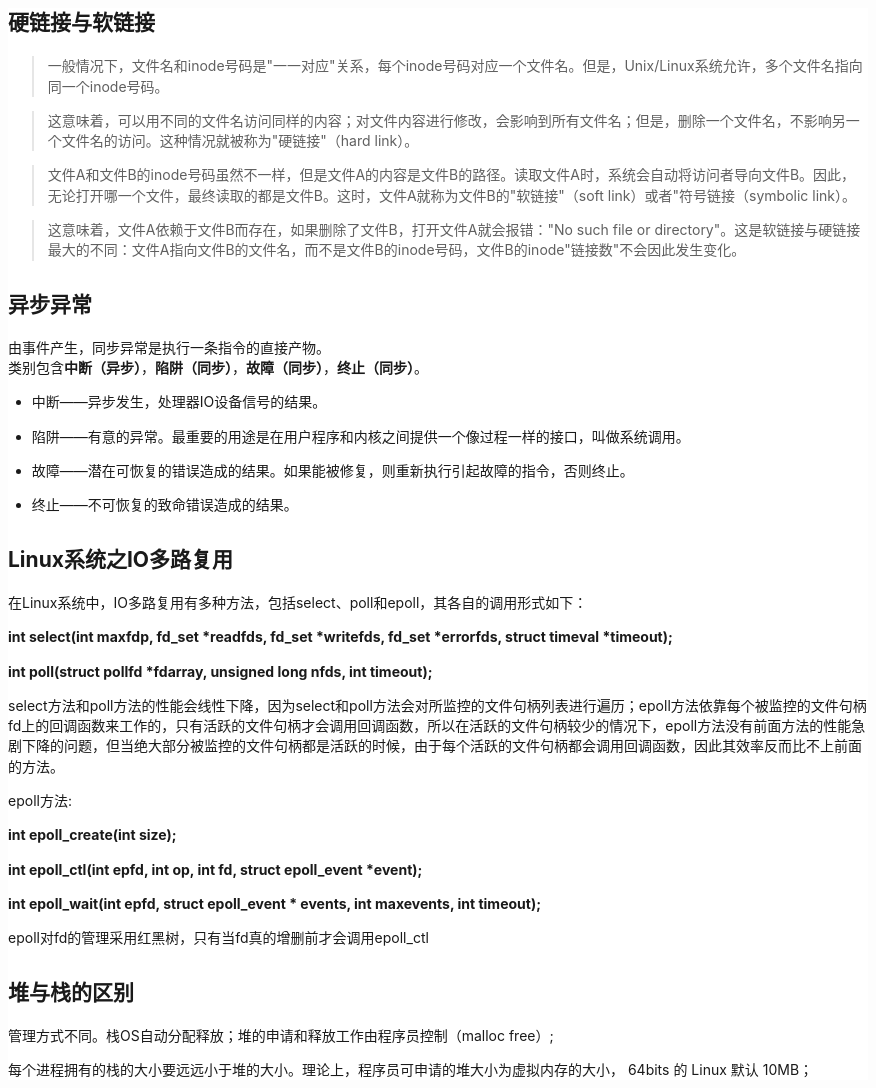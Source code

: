 ## 硬链接与软链接

>   一般情况下，文件名和inode号码是"一一对应"关系，每个inode号码对应一个文件名。但是，Unix/Linux系统允许，多个文件名指向同一个inode号码。

>   这意味着，可以用不同的文件名访问同样的内容；对文件内容进行修改，会影响到所有文件名；但是，删除一个文件名，不影响另一个文件名的访问。这种情况就被称为"硬链接"（hard
>   link）。

>   文件A和文件B的inode号码虽然不一样，但是文件A的内容是文件B的路径。读取文件A时，系统会自动将访问者导向文件B。因此，无论打开哪一个文件，最终读取的都是文件B。这时，文件A就称为文件B的"软链接"（soft
>   link）或者"符号链接（symbolic link）。

>   这意味着，文件A依赖于文件B而存在，如果删除了文件B，打开文件A就会报错："No
>   such file or
>   directory"。这是软链接与硬链接最大的不同：文件A指向文件B的文件名，而不是文件B的inode号码，文件B的inode"链接数"不会因此发生变化。

## **异步异常**

由事件产生，同步异常是执行一条指令的直接产物。  
类别包含**中断（异步）**，**陷阱（同步）**，**故障（同步）**，**终止（同步）**。

-   中断——异步发生，处理器IO设备信号的结果。

-   陷阱——有意的异常。最重要的用途是在用户程序和内核之间提供一个像过程一样的接口，叫做系统调用。

-   故障——潜在可恢复的错误造成的结果。如果能被修复，则重新执行引起故障的指令，否则终止。

-   终止——不可恢复的致命错误造成的结果。

## Linux系统之IO多路复用

在Linux系统中，IO多路复用有多种方法，包括select、poll和epoll，其各自的调用形式如下：

**int select(int maxfdp, fd_set \*readfds, fd_set \*writefds, fd_set \*errorfds,
struct timeval \*timeout);**

**int poll(struct pollfd \*fdarray, unsigned long nfds, int timeout);**

select方法和poll方法的性能会线性下降，因为select和poll方法会对所监控的文件句柄列表进行遍历；epoll方法依靠每个被监控的文件句柄fd上的回调函数来工作的，只有活跃的文件句柄才会调用回调函数，所以在活跃的文件句柄较少的情况下，epoll方法没有前面方法的性能急剧下降的问题，但当绝大部分被监控的文件句柄都是活跃的时候，由于每个活跃的文件句柄都会调用回调函数，因此其效率反而比不上前面的方法。

epoll方法:

**int epoll_create(int size);**

**int epoll_ctl(int epfd, int op, int fd, struct epoll_event \*event);**

**int epoll_wait(int epfd, struct epoll_event \* events, int maxevents, int
timeout);**

epoll对fd的管理采用红黑树，只有当fd真的增删前才会调用epoll_ctl

## 堆与栈的区别

管理方式不同。栈OS自动分配释放；堆的申请和释放工作由程序员控制（malloc free）;

每个进程拥有的栈的大小要远远小于堆的大小。理论上，程序员可申请的堆大小为虚拟内存的大小，
64bits 的 Linux 默认 10MB；
